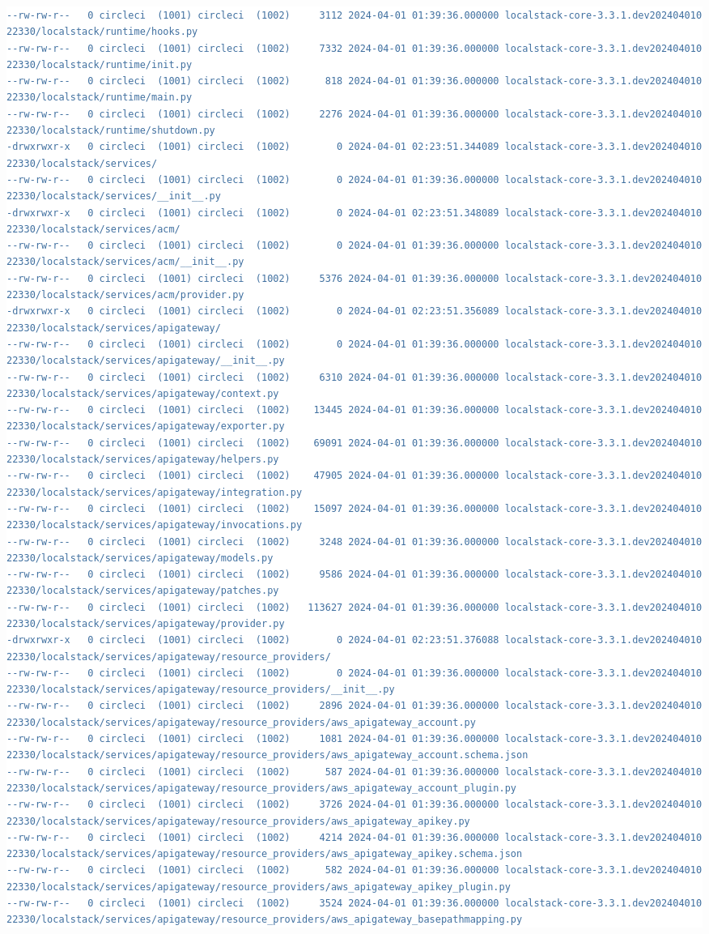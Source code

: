 ```diff
--rw-rw-r--   0 circleci  (1001) circleci  (1002)     3112 2024-04-01 01:39:36.000000 localstack-core-3.3.1.dev20240401022330/localstack/runtime/hooks.py
--rw-rw-r--   0 circleci  (1001) circleci  (1002)     7332 2024-04-01 01:39:36.000000 localstack-core-3.3.1.dev20240401022330/localstack/runtime/init.py
--rw-rw-r--   0 circleci  (1001) circleci  (1002)      818 2024-04-01 01:39:36.000000 localstack-core-3.3.1.dev20240401022330/localstack/runtime/main.py
--rw-rw-r--   0 circleci  (1001) circleci  (1002)     2276 2024-04-01 01:39:36.000000 localstack-core-3.3.1.dev20240401022330/localstack/runtime/shutdown.py
-drwxrwxr-x   0 circleci  (1001) circleci  (1002)        0 2024-04-01 02:23:51.344089 localstack-core-3.3.1.dev20240401022330/localstack/services/
--rw-rw-r--   0 circleci  (1001) circleci  (1002)        0 2024-04-01 01:39:36.000000 localstack-core-3.3.1.dev20240401022330/localstack/services/__init__.py
-drwxrwxr-x   0 circleci  (1001) circleci  (1002)        0 2024-04-01 02:23:51.348089 localstack-core-3.3.1.dev20240401022330/localstack/services/acm/
--rw-rw-r--   0 circleci  (1001) circleci  (1002)        0 2024-04-01 01:39:36.000000 localstack-core-3.3.1.dev20240401022330/localstack/services/acm/__init__.py
--rw-rw-r--   0 circleci  (1001) circleci  (1002)     5376 2024-04-01 01:39:36.000000 localstack-core-3.3.1.dev20240401022330/localstack/services/acm/provider.py
-drwxrwxr-x   0 circleci  (1001) circleci  (1002)        0 2024-04-01 02:23:51.356089 localstack-core-3.3.1.dev20240401022330/localstack/services/apigateway/
--rw-rw-r--   0 circleci  (1001) circleci  (1002)        0 2024-04-01 01:39:36.000000 localstack-core-3.3.1.dev20240401022330/localstack/services/apigateway/__init__.py
--rw-rw-r--   0 circleci  (1001) circleci  (1002)     6310 2024-04-01 01:39:36.000000 localstack-core-3.3.1.dev20240401022330/localstack/services/apigateway/context.py
--rw-rw-r--   0 circleci  (1001) circleci  (1002)    13445 2024-04-01 01:39:36.000000 localstack-core-3.3.1.dev20240401022330/localstack/services/apigateway/exporter.py
--rw-rw-r--   0 circleci  (1001) circleci  (1002)    69091 2024-04-01 01:39:36.000000 localstack-core-3.3.1.dev20240401022330/localstack/services/apigateway/helpers.py
--rw-rw-r--   0 circleci  (1001) circleci  (1002)    47905 2024-04-01 01:39:36.000000 localstack-core-3.3.1.dev20240401022330/localstack/services/apigateway/integration.py
--rw-rw-r--   0 circleci  (1001) circleci  (1002)    15097 2024-04-01 01:39:36.000000 localstack-core-3.3.1.dev20240401022330/localstack/services/apigateway/invocations.py
--rw-rw-r--   0 circleci  (1001) circleci  (1002)     3248 2024-04-01 01:39:36.000000 localstack-core-3.3.1.dev20240401022330/localstack/services/apigateway/models.py
--rw-rw-r--   0 circleci  (1001) circleci  (1002)     9586 2024-04-01 01:39:36.000000 localstack-core-3.3.1.dev20240401022330/localstack/services/apigateway/patches.py
--rw-rw-r--   0 circleci  (1001) circleci  (1002)   113627 2024-04-01 01:39:36.000000 localstack-core-3.3.1.dev20240401022330/localstack/services/apigateway/provider.py
-drwxrwxr-x   0 circleci  (1001) circleci  (1002)        0 2024-04-01 02:23:51.376088 localstack-core-3.3.1.dev20240401022330/localstack/services/apigateway/resource_providers/
--rw-rw-r--   0 circleci  (1001) circleci  (1002)        0 2024-04-01 01:39:36.000000 localstack-core-3.3.1.dev20240401022330/localstack/services/apigateway/resource_providers/__init__.py
--rw-rw-r--   0 circleci  (1001) circleci  (1002)     2896 2024-04-01 01:39:36.000000 localstack-core-3.3.1.dev20240401022330/localstack/services/apigateway/resource_providers/aws_apigateway_account.py
--rw-rw-r--   0 circleci  (1001) circleci  (1002)     1081 2024-04-01 01:39:36.000000 localstack-core-3.3.1.dev20240401022330/localstack/services/apigateway/resource_providers/aws_apigateway_account.schema.json
--rw-rw-r--   0 circleci  (1001) circleci  (1002)      587 2024-04-01 01:39:36.000000 localstack-core-3.3.1.dev20240401022330/localstack/services/apigateway/resource_providers/aws_apigateway_account_plugin.py
--rw-rw-r--   0 circleci  (1001) circleci  (1002)     3726 2024-04-01 01:39:36.000000 localstack-core-3.3.1.dev20240401022330/localstack/services/apigateway/resource_providers/aws_apigateway_apikey.py
--rw-rw-r--   0 circleci  (1001) circleci  (1002)     4214 2024-04-01 01:39:36.000000 localstack-core-3.3.1.dev20240401022330/localstack/services/apigateway/resource_providers/aws_apigateway_apikey.schema.json
--rw-rw-r--   0 circleci  (1001) circleci  (1002)      582 2024-04-01 01:39:36.000000 localstack-core-3.3.1.dev20240401022330/localstack/services/apigateway/resource_providers/aws_apigateway_apikey_plugin.py
--rw-rw-r--   0 circleci  (1001) circleci  (1002)     3524 2024-04-01 01:39:36.000000 localstack-core-3.3.1.dev20240401022330/localstack/services/apigateway/resource_providers/aws_apigateway_basepathmapping.py
```